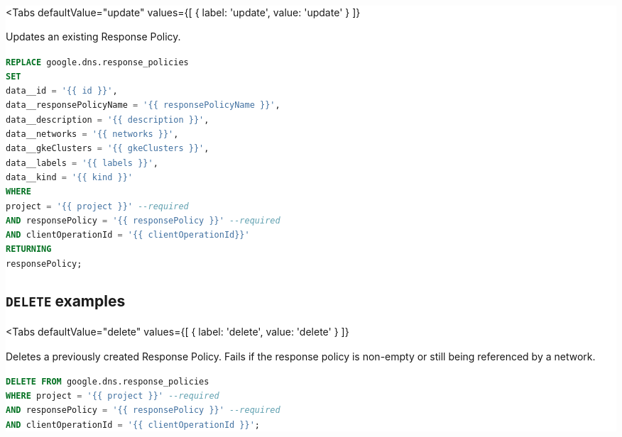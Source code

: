 <Tabs
    defaultValue="update"
    values={[
        { label: 'update', value: 'update' }
    ]}
>
<TabItem value="update">

Updates an existing Response Policy.

```sql
REPLACE google.dns.response_policies
SET 
data__id = '{{ id }}',
data__responsePolicyName = '{{ responsePolicyName }}',
data__description = '{{ description }}',
data__networks = '{{ networks }}',
data__gkeClusters = '{{ gkeClusters }}',
data__labels = '{{ labels }}',
data__kind = '{{ kind }}'
WHERE 
project = '{{ project }}' --required
AND responsePolicy = '{{ responsePolicy }}' --required
AND clientOperationId = '{{ clientOperationId}}'
RETURNING
responsePolicy;
```
</TabItem>
</Tabs>


## `DELETE` examples

<Tabs
    defaultValue="delete"
    values={[
        { label: 'delete', value: 'delete' }
    ]}
>
<TabItem value="delete">

Deletes a previously created Response Policy. Fails if the response policy is non-empty or still being referenced by a network.

```sql
DELETE FROM google.dns.response_policies
WHERE project = '{{ project }}' --required
AND responsePolicy = '{{ responsePolicy }}' --required
AND clientOperationId = '{{ clientOperationId }}';
```
</TabItem>
</Tabs>
